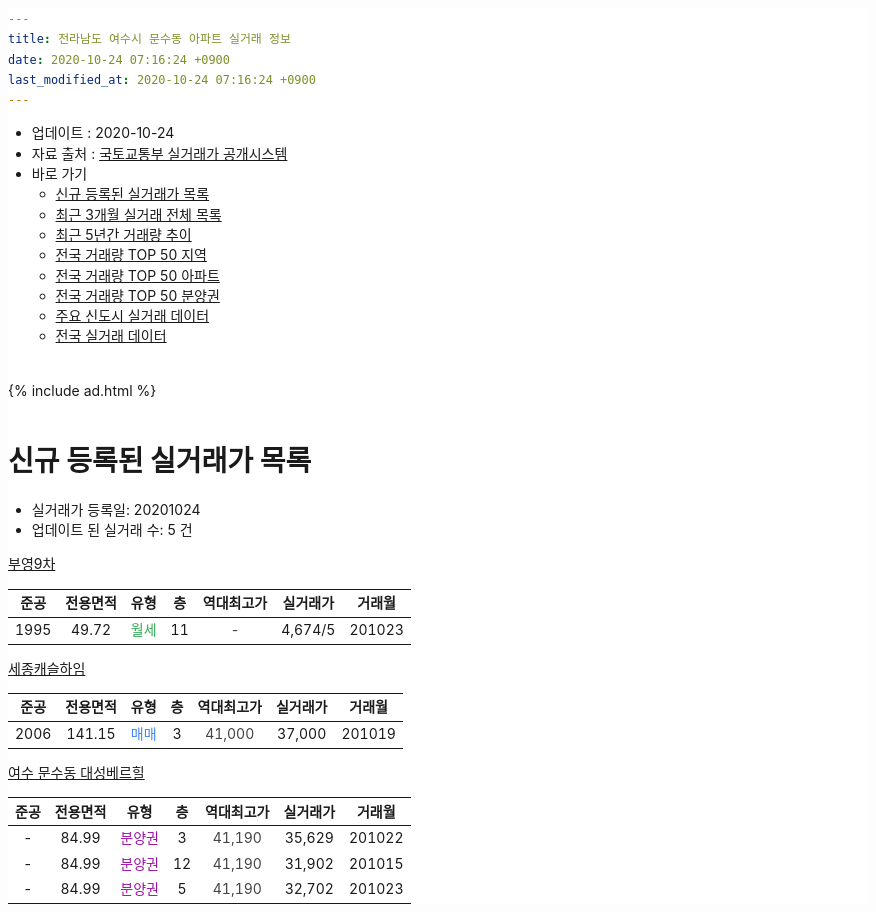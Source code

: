 ```yaml
---
title: 전라남도 여수시 문수동 아파트 실거래 정보
date: 2020-10-24 07:16:24 +0900
last_modified_at: 2020-10-24 07:16:24 +0900
---
```


* 업데이트 : 2020-10-24
* 자료 출처 : [국토교통부 실거래가 공개시스템](http://rt.molit.go.kr)
* 바로 가기
    * [신규 등록된 실거래가 목록](#신규-등록된-실거래가-목록)
    * [최근 3개월 실거래 전체 목록](#최근-3개월-실거래-전체-목록)
    * [최근 5년간 거래량 추이](#최근-5년간-거래량-추이)
    * [전국 거래량 TOP 50 지역](https://inasie.github.io/apt-trade-info/최근-3개월-전국에서-가장-거래가-많이-발생한-지역)
    * [전국 거래량 TOP 50 아파트](https://inasie.github.io/apt-trade-info/최근-3개월-전국에서-가장-거래가-많이-발생한-아파트)
    * [전국 거래량 TOP 50 분양권](https://inasie.github.io/apt-trade-info/최근-3개월-전국에서-가장-거래가-많이-발생한-분양권)
    * [주요 신도시 실거래 데이터](https://inasie.github.io/apt-trade-info/주요-신도시)
    * [전국 실거래 데이터](https://inasie.github.io/apt-trade-info/전국)
<br>
{% include ad.html %}
<br>

# 신규 등록된 실거래가 목록
* 실거래가 등록일: 20201024
* 업데이트 된 실거래 수: 5 건


[부영9차](https://search.naver.com/search.naver?query=%EC%A0%84%EB%9D%BC%EB%82%A8%EB%8F%84+%EC%97%AC%EC%88%98%EC%8B%9C+%EB%AC%B8%EC%88%98%EB%8F%99+%EB%B6%80%EC%98%819%EC%B0%A8)

|준공|전용면적|유형|층|역대최고가|실거래가|거래월|
|:---:|:---:|:---:|:---:|:---:|:---:|:---:|
|1995|49.72|<span style="color:#34a853">월세</span>|11|<span style="color:#444444">-</span>|4,674/5|201023|

[세종캐슬하임](https://search.naver.com/search.naver?query=%EC%A0%84%EB%9D%BC%EB%82%A8%EB%8F%84+%EC%97%AC%EC%88%98%EC%8B%9C+%EB%AC%B8%EC%88%98%EB%8F%99+%EC%84%B8%EC%A2%85%EC%BA%90%EC%8A%AC%ED%95%98%EC%9E%84)

|준공|전용면적|유형|층|역대최고가|실거래가|거래월|
|:---:|:---:|:---:|:---:|:---:|:---:|:---:|
|2006|141.15|<span style="color:#4285f3">매매</span>|3|<span style="color:#444444">41,000</span>|37,000|201019|

[여수 문수동 대성베르힐](https://search.naver.com/search.naver?query=%EC%A0%84%EB%9D%BC%EB%82%A8%EB%8F%84+%EC%97%AC%EC%88%98%EC%8B%9C+%EB%AC%B8%EC%88%98%EB%8F%99+%EC%97%AC%EC%88%98+%EB%AC%B8%EC%88%98%EB%8F%99+%EB%8C%80%EC%84%B1%EB%B2%A0%EB%A5%B4%ED%9E%90)

|준공|전용면적|유형|층|역대최고가|실거래가|거래월|
|:---:|:---:|:---:|:---:|:---:|:---:|:---:|
|-|84.99|<span style="color:#9C11A5">분양권</span>|3|<span style="color:#444444">41,190</span>|35,629|201022|
|-|84.99|<span style="color:#9C11A5">분양권</span>|12|<span style="color:#444444">41,190</span>|31,902|201015|
|-|84.99|<span style="color:#9C11A5">분양권</span>|5|<span style="color:#444444">41,190</span>|32,702|201023|
